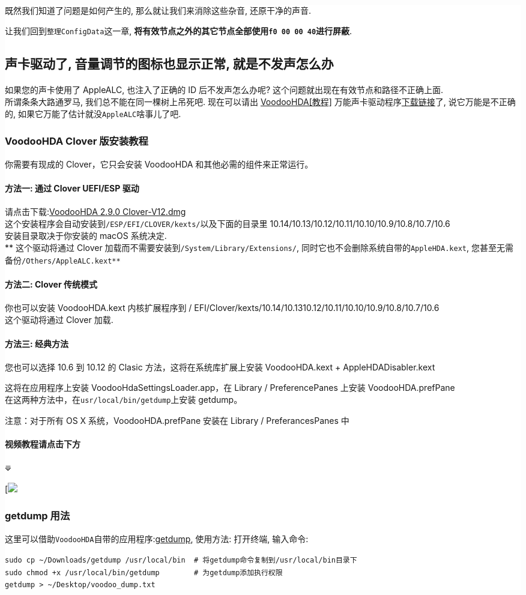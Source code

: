 既然我们知道了问题是如何产生的, 那么就让我们来消除这些杂音, 还原干净的声音.

让我们回到`整理ConfigData`这一章, **将有效节点之外的其它节点全部使用`f0 00 00 40`进行屏蔽**.

[](#声卡驱动了音量调节的图标也显示正常就是不发声怎么办)声卡驱动了, 音量调节的图标也显示正常, 就是不发声怎么办
-----------------------------------------------------------

如果您的声卡使用了 AppleALC, 也注入了正确的 ID 后不发声怎么办呢? 这个问题就出现在有效节点和路径不正确上面.  
所谓条条大路通罗马, 我们总不能在同一棵树上吊死吧. 现在可以请出 [VoodooHDA[教程]](https://github.com/daliansky/VoodooHDA-2.9.0-Clover) 万能声卡驱动程序[下载链接](https://github.com/daliansky/VoodooHDA-2.9.0-Clover/releases/download/V12/VoodooHDA.2.9.0.Clover-V12.pkg)了, 说它万能是不正确的, 如果它万能了估计就没`AppleALC`啥事儿了吧.

### [](#voodoohda-clover版安装教程)VoodooHDA Clover 版安装教程

你需要有现成的 Clover，它只会安装 VoodooHDA 和其他必需的组件来正常运行。

#### [](#方法一通过clover-uefiesp驱动)方法一: 通过 Clover UEFI/ESP 驱动

请点击下载:[VoodooHDA 2.9.0 Clover-V12.dmg](https://github.com/daliansky/VoodooHDA-2.9.0-Clover/releases/download/V12/VoodooHDA.2.9.0.Clover-V12.pkg)  
这个安装程序会自动安装到`/ESP/EFI/CLOVER/kexts/`以及下面的目录里 10.14/10.13/10.12/10.11/10.10/10.9/10.8/10.7/10.6  
安装目录取决于你安装的 macOS 系统决定.  
** 这个驱动将通过 Clover 加载而不需要安装到`/System/Library/Extensions/`, 同时它也不会删除系统自带的`AppleHDA.kext`, 您甚至无需备份`/Others/AppleALC.kext**`

#### [](#方法二clover传统模式)方法二: Clover 传统模式

你也可以安装 VoodooHDA.kext 内核扩展程序到 / EFI/Clover/kexts/10.14/10.1310.12/10.11/10.10/10.9/10.8/10.7/10.6  
这个驱动将通过 Clover 加载.

#### [](#方法三-经典方法)方法三: 经典方法

您也可以选择 10.6 到 10.12 的 Clasic 方法，这将在系统库扩展上安装 VoodooHDA.kext + AppleHDADisabler.kext

这将在应用程序上安装 VoodooHdaSettingsLoader.app，在 Library / PreferencePanes 上安装 VoodooHDA.prefPane  
在这两种方法中，在`usr/local/bin/getdump`上安装 getdump。

注意：对于所有 OS X 系统，VoodooHDA.prefPane 安装在 Library / PreferancesPanes 中

#### [](#视频教程请点击下方)视频教程请点击下方

```
⟱
```

[[![](https://i95.servimg.com/u/f95/18/50/18/69/video_10.png)](https://i95.servimg.com/u/f95/18/50/18/69/video_10.png)

### [](#getdump用法)getdump 用法

这里可以借助`VoodooHDA`自带的应用程序:[getdump](https://github.com/daliansky/VoodooHDA-2.9.0-Clover-V10/raw/master/getdump), 使用方法: 打开终端, 输入命令:

```
sudo cp ~/Downloads/getdump /usr/local/bin  # 将getdump命令复制到/usr/local/bin目录下
sudo chmod +x /usr/local/bin/getdump    	# 为getdump添加执行权限
getdump > ~/Desktop/voodoo_dump.txt
```
